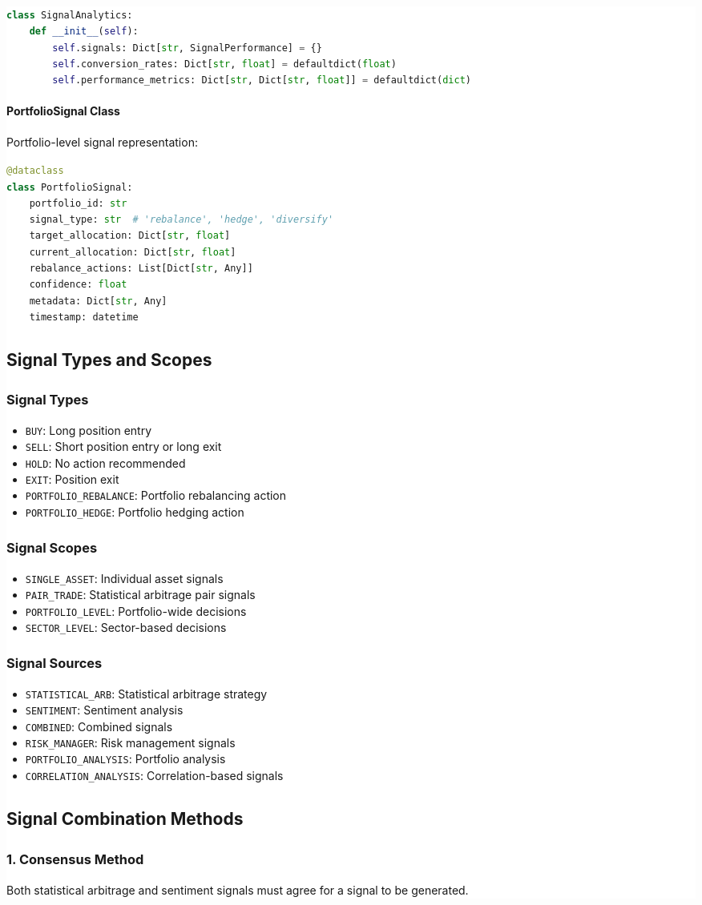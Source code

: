 ```python
class SignalAnalytics:
    def __init__(self):
        self.signals: Dict[str, SignalPerformance] = {}
        self.conversion_rates: Dict[str, float] = defaultdict(float)
        self.performance_metrics: Dict[str, Dict[str, float]] = defaultdict(dict)
```

#### PortfolioSignal Class
Portfolio-level signal representation:

```python
@dataclass
class PortfolioSignal:
    portfolio_id: str
    signal_type: str  # 'rebalance', 'hedge', 'diversify'
    target_allocation: Dict[str, float]
    current_allocation: Dict[str, float]
    rebalance_actions: List[Dict[str, Any]]
    confidence: float
    metadata: Dict[str, Any]
    timestamp: datetime
```

## Signal Types and Scopes

### Signal Types
- `BUY`: Long position entry
- `SELL`: Short position entry or long exit
- `HOLD`: No action recommended
- `EXIT`: Position exit
- `PORTFOLIO_REBALANCE`: Portfolio rebalancing action
- `PORTFOLIO_HEDGE`: Portfolio hedging action

### Signal Scopes
- `SINGLE_ASSET`: Individual asset signals
- `PAIR_TRADE`: Statistical arbitrage pair signals
- `PORTFOLIO_LEVEL`: Portfolio-wide decisions
- `SECTOR_LEVEL`: Sector-based decisions

### Signal Sources
- `STATISTICAL_ARB`: Statistical arbitrage strategy
- `SENTIMENT`: Sentiment analysis
- `COMBINED`: Combined signals
- `RISK_MANAGER`: Risk management signals
- `PORTFOLIO_ANALYSIS`: Portfolio analysis
- `CORRELATION_ANALYSIS`: Correlation-based signals

## Signal Combination Methods

### 1. Consensus Method
Both statistical arbitrage and sentiment signals must agree for a signal to be generated.
